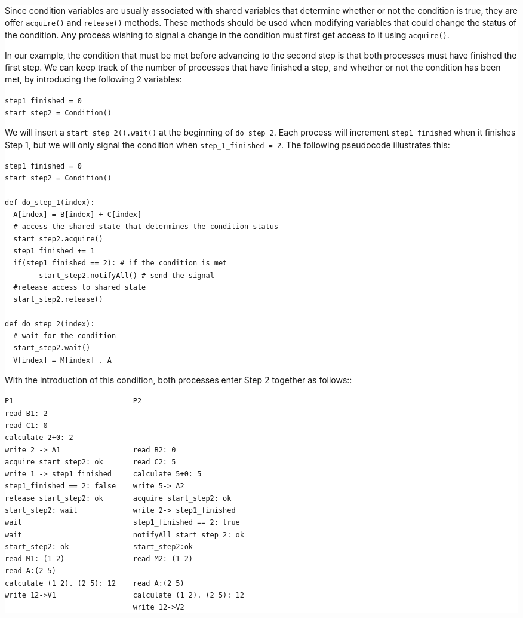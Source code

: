 Since condition variables are usually associated with shared variables that determine whether or not the condition is true, they are offer `acquire()` and `release()` methods. These methods should be used when modifying variables that could change the status of the condition. Any process wishing to signal a change in the condition must first get access to it using `acquire()`.

In our example, the condition that must be met before advancing to the second step is that both processes must have finished the first step. We can keep track of the number of processes that have finished a step, and whether or not the condition has been met, by introducing the following 2 variables:

```
step1_finished = 0
start_step2 = Condition()
```

We will insert a `start_step_2().wait()` at the beginning of `do_step_2`. Each process will increment `step1_finished` when it finishes Step 1, but we will only signal the condition when `step_1_finished = 2`. The following pseudocode illustrates this:

```
step1_finished = 0
start_step2 = Condition()

def do_step_1(index):
  A[index] = B[index] + C[index]
  # access the shared state that determines the condition status
  start_step2.acquire()
  step1_finished += 1
  if(step1_finished == 2): # if the condition is met
        start_step2.notifyAll() # send the signal
  #release access to shared state
  start_step2.release()

def do_step_2(index):
  # wait for the condition
  start_step2.wait()
  V[index] = M[index] . A
```

With the introduction of this condition, both processes enter Step 2 together as follows::

```
P1                            P2
read B1: 2
read C1: 0
calculate 2+0: 2
write 2 -> A1                 read B2: 0
acquire start_step2: ok       read C2: 5
write 1 -> step1_finished     calculate 5+0: 5
step1_finished == 2: false    write 5-> A2
release start_step2: ok       acquire start_step2: ok
start_step2: wait             write 2-> step1_finished
wait                          step1_finished == 2: true
wait                          notifyAll start_step_2: ok
start_step2: ok               start_step2:ok
read M1: (1 2)                read M2: (1 2)
read A:(2 5)
calculate (1 2). (2 5): 12    read A:(2 5)
write 12->V1                  calculate (1 2). (2 5): 12
                              write 12->V2
```

